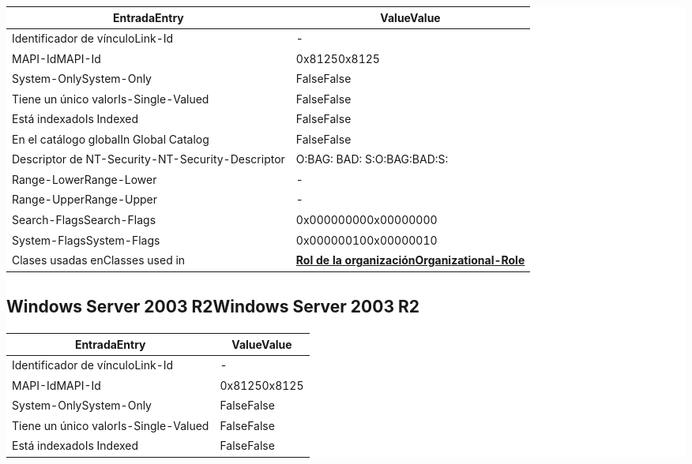

| <span data-ttu-id="4b402-154">Entrada</span><span class="sxs-lookup"><span data-stu-id="4b402-154">Entry</span></span> | <span data-ttu-id="4b402-155">Value</span><span class="sxs-lookup"><span data-stu-id="4b402-155">Value</span></span> |
|------------------------|----------------------------------------------------------------|
| <span data-ttu-id="4b402-156">Identificador de vínculo</span><span class="sxs-lookup"><span data-stu-id="4b402-156">Link-Id</span></span>                | \-                                                             |
| <span data-ttu-id="4b402-157">MAPI-Id</span><span class="sxs-lookup"><span data-stu-id="4b402-157">MAPI-Id</span></span>                | <span data-ttu-id="4b402-158">0x8125</span><span class="sxs-lookup"><span data-stu-id="4b402-158">0x8125</span></span>                                                         |
| <span data-ttu-id="4b402-159">System-Only</span><span class="sxs-lookup"><span data-stu-id="4b402-159">System-Only</span></span>            | <span data-ttu-id="4b402-160">False</span><span class="sxs-lookup"><span data-stu-id="4b402-160">False</span></span>                                                          |
| <span data-ttu-id="4b402-161">Tiene un único valor</span><span class="sxs-lookup"><span data-stu-id="4b402-161">Is-Single-Valued</span></span>       | <span data-ttu-id="4b402-162">False</span><span class="sxs-lookup"><span data-stu-id="4b402-162">False</span></span>                                                          |
| <span data-ttu-id="4b402-163">Está indexado</span><span class="sxs-lookup"><span data-stu-id="4b402-163">Is Indexed</span></span>             | <span data-ttu-id="4b402-164">False</span><span class="sxs-lookup"><span data-stu-id="4b402-164">False</span></span>                                                          |
| <span data-ttu-id="4b402-165">En el catálogo global</span><span class="sxs-lookup"><span data-stu-id="4b402-165">In Global Catalog</span></span>      | <span data-ttu-id="4b402-166">False</span><span class="sxs-lookup"><span data-stu-id="4b402-166">False</span></span>                                                          |
| <span data-ttu-id="4b402-167">Descriptor de NT-Security-</span><span class="sxs-lookup"><span data-stu-id="4b402-167">NT-Security-Descriptor</span></span> | <span data-ttu-id="4b402-168">O:BAG: BAD: S:</span><span class="sxs-lookup"><span data-stu-id="4b402-168">O:BAG:BAD:S:</span></span>                                                   |
| <span data-ttu-id="4b402-169">Range-Lower</span><span class="sxs-lookup"><span data-stu-id="4b402-169">Range-Lower</span></span>            | \-                                                             |
| <span data-ttu-id="4b402-170">Range-Upper</span><span class="sxs-lookup"><span data-stu-id="4b402-170">Range-Upper</span></span>            | \-                                                             |
| <span data-ttu-id="4b402-171">Search-Flags</span><span class="sxs-lookup"><span data-stu-id="4b402-171">Search-Flags</span></span>           | <span data-ttu-id="4b402-172">0x00000000</span><span class="sxs-lookup"><span data-stu-id="4b402-172">0x00000000</span></span>                                                     |
| <span data-ttu-id="4b402-173">System-Flags</span><span class="sxs-lookup"><span data-stu-id="4b402-173">System-Flags</span></span>           | <span data-ttu-id="4b402-174">0x00000010</span><span class="sxs-lookup"><span data-stu-id="4b402-174">0x00000010</span></span>                                                     |
| <span data-ttu-id="4b402-175">Clases usadas en</span><span class="sxs-lookup"><span data-stu-id="4b402-175">Classes used in</span></span>        | [<span data-ttu-id="4b402-176">**Rol de la organización**</span><span class="sxs-lookup"><span data-stu-id="4b402-176">**Organizational-Role**</span></span>](c-organizationalrole.md)<br/> |



## <a name="windows-server-2003-r2"></a><span data-ttu-id="4b402-177">Windows Server 2003 R2</span><span class="sxs-lookup"><span data-stu-id="4b402-177">Windows Server 2003 R2</span></span>



| <span data-ttu-id="4b402-178">Entrada</span><span class="sxs-lookup"><span data-stu-id="4b402-178">Entry</span></span> | <span data-ttu-id="4b402-179">Value</span><span class="sxs-lookup"><span data-stu-id="4b402-179">Value</span></span> |
|------------------------|----------------------------------------------------------------|
| <span data-ttu-id="4b402-180">Identificador de vínculo</span><span class="sxs-lookup"><span data-stu-id="4b402-180">Link-Id</span></span>                | \-                                                             |
| <span data-ttu-id="4b402-181">MAPI-Id</span><span class="sxs-lookup"><span data-stu-id="4b402-181">MAPI-Id</span></span>                | <span data-ttu-id="4b402-182">0x8125</span><span class="sxs-lookup"><span data-stu-id="4b402-182">0x8125</span></span>                                                         |
| <span data-ttu-id="4b402-183">System-Only</span><span class="sxs-lookup"><span data-stu-id="4b402-183">System-Only</span></span>            | <span data-ttu-id="4b402-184">False</span><span class="sxs-lookup"><span data-stu-id="4b402-184">False</span></span>                                                          |
| <span data-ttu-id="4b402-185">Tiene un único valor</span><span class="sxs-lookup"><span data-stu-id="4b402-185">Is-Single-Valued</span></span>       | <span data-ttu-id="4b402-186">False</span><span class="sxs-lookup"><span data-stu-id="4b402-186">False</span></span>                                                          |
| <span data-ttu-id="4b402-187">Está indexado</span><span class="sxs-lookup"><span data-stu-id="4b402-187">Is Indexed</span></span>             | <span data-ttu-id="4b402-188">False</span><span class="sxs-lookup"><span data-stu-id="4b402-188">False</span></span>                                                          |